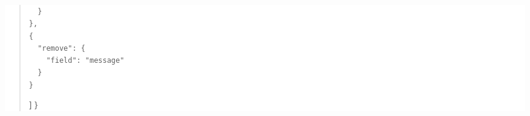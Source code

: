 >       }
>     },
>     {
>       "remove": {
>         "field": "message"
>       }
>     }
>   ]
> }   
> ```